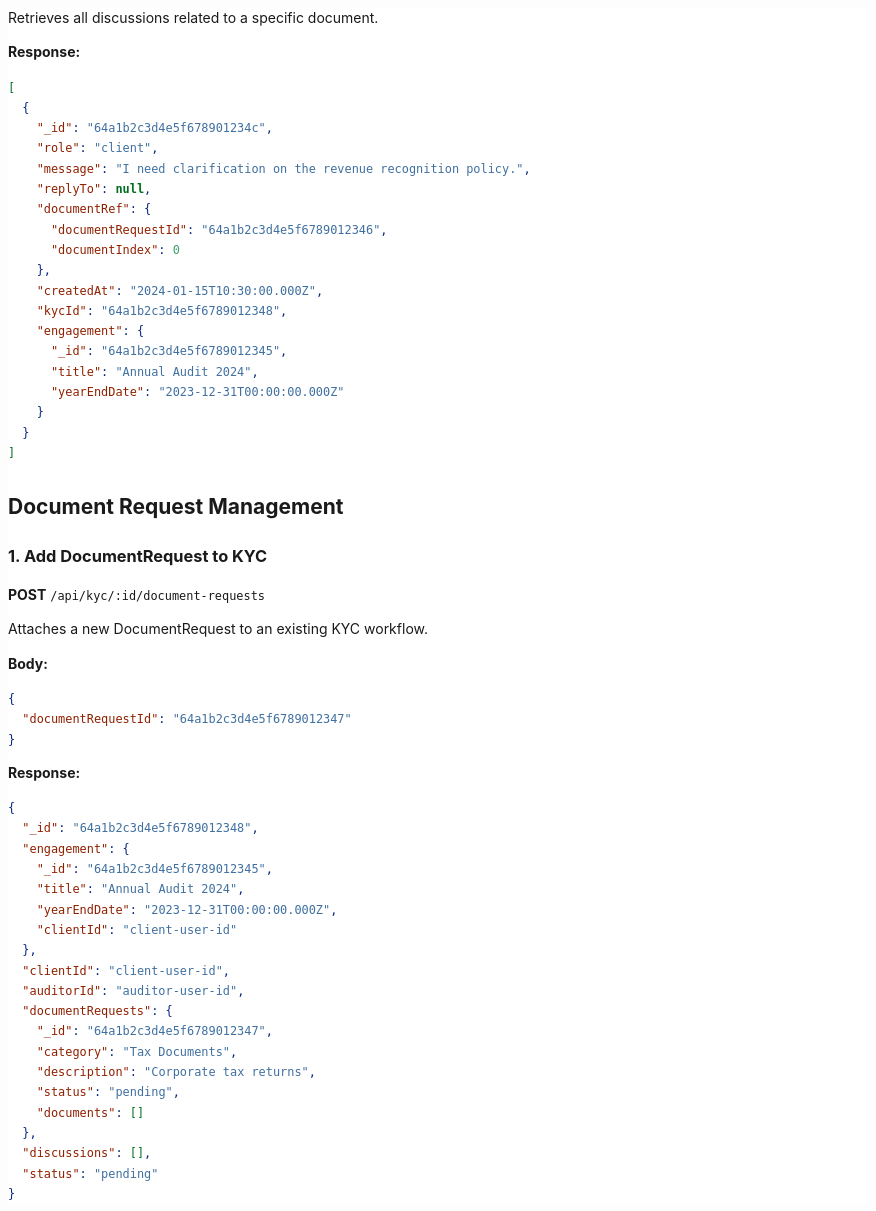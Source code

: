 Retrieves all discussions related to a specific document.

**Response:**
```json
[
  {
    "_id": "64a1b2c3d4e5f678901234c",
    "role": "client",
    "message": "I need clarification on the revenue recognition policy.",
    "replyTo": null,
    "documentRef": {
      "documentRequestId": "64a1b2c3d4e5f6789012346",
      "documentIndex": 0
    },
    "createdAt": "2024-01-15T10:30:00.000Z",
    "kycId": "64a1b2c3d4e5f6789012348",
    "engagement": {
      "_id": "64a1b2c3d4e5f6789012345",
      "title": "Annual Audit 2024",
      "yearEndDate": "2023-12-31T00:00:00.000Z"
    }
  }
]
```

## Document Request Management

### 1. Add DocumentRequest to KYC
**POST** `/api/kyc/:id/document-requests`

Attaches a new DocumentRequest to an existing KYC workflow.

**Body:**
```json
{
  "documentRequestId": "64a1b2c3d4e5f6789012347"
}
```

**Response:**
```json
{
  "_id": "64a1b2c3d4e5f6789012348",
  "engagement": {
    "_id": "64a1b2c3d4e5f6789012345",
    "title": "Annual Audit 2024",
    "yearEndDate": "2023-12-31T00:00:00.000Z",
    "clientId": "client-user-id"
  },
  "clientId": "client-user-id",
  "auditorId": "auditor-user-id",
  "documentRequests": {
    "_id": "64a1b2c3d4e5f6789012347",
    "category": "Tax Documents",
    "description": "Corporate tax returns",
    "status": "pending",
    "documents": []
  },
  "discussions": [],
  "status": "pending"
}
```
